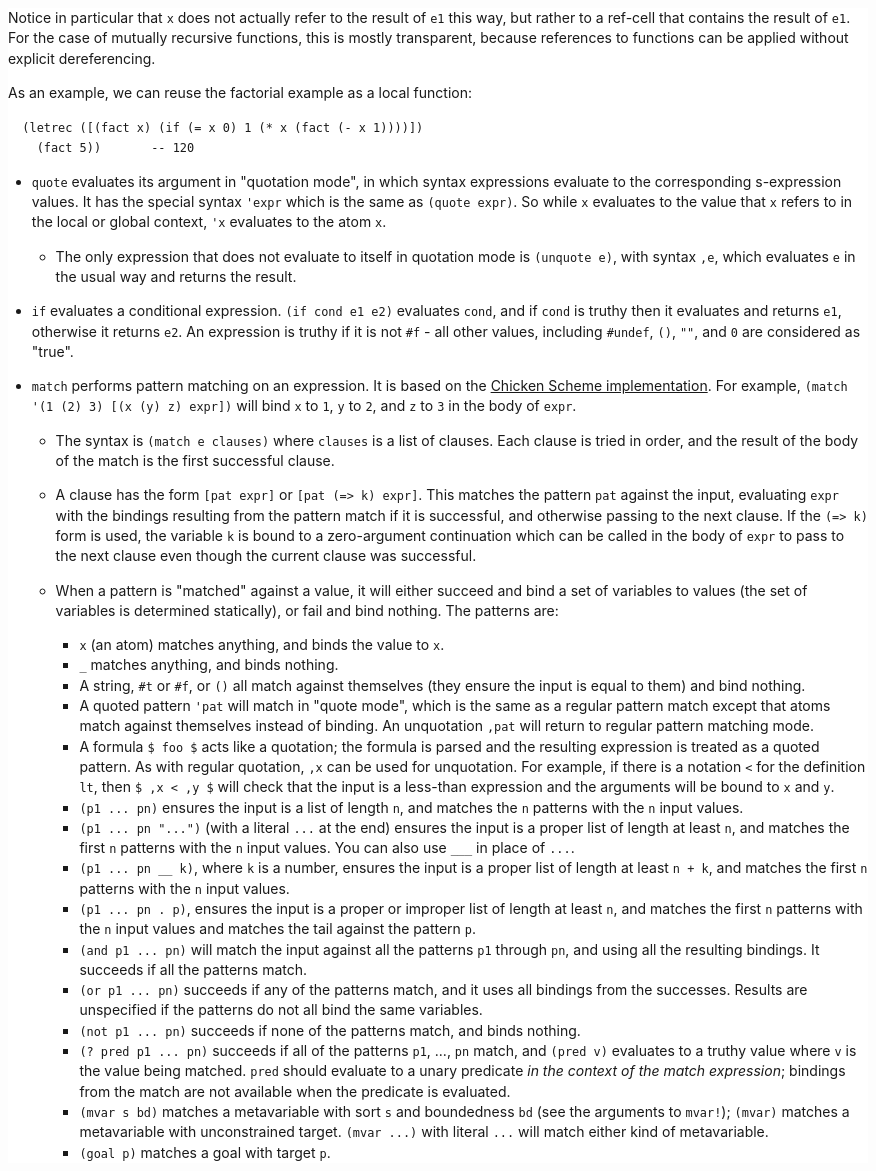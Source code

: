   Notice in particular that `x` does not actually refer to the result of `e1` this way, but rather to a ref-cell that contains the result of `e1`. For the case of mutually recursive functions, this is mostly transparent, because references to functions can be applied without explicit dereferencing.

  As an example, we can reuse the factorial example as a local function:

      (letrec ([(fact x) (if (= x 0) 1 (* x (fact (- x 1))))])
        (fact 5))       -- 120

* `quote` evaluates its argument in "quotation mode", in which syntax expressions evaluate to the corresponding s-expression values. It has the special syntax `'expr` which is the same as `(quote expr)`. So while `x` evaluates to the value that `x` refers to in the local or global context, `'x` evaluates to the atom `x`.
  * The only expression that does not evaluate to itself in quotation mode is `(unquote e)`, with syntax `,e`, which evaluates `e` in the usual way and returns the result.
* `if` evaluates a conditional expression. `(if cond e1 e2)` evaluates `cond`, and if `cond` is truthy then it evaluates and returns `e1`, otherwise it returns `e2`. An expression is truthy if it is not `#f` - all other values, including `#undef`, `()`, `""`, and `0` are considered as "true".

* `match` performs pattern matching on an expression. It is based on the [Chicken Scheme implementation](https://wiki.call-cc.org/man/3/Pattern%20matching). For example, `(match '(1 (2) 3) [(x (y) z) expr])` will bind `x` to `1`, `y` to `2`, and `z` to `3` in the body of `expr`.
  * The syntax is `(match e clauses)` where `clauses` is a list of clauses. Each clause is tried in order, and the result of the body of the match is the first successful clause.
  * A clause has the form `[pat expr]` or `[pat (=> k) expr]`. This matches the pattern `pat` against the input, evaluating `expr` with the bindings resulting from the pattern match if it is successful, and otherwise passing to the next clause. If the `(=> k)` form is used, the variable `k` is bound to a zero-argument continuation which can be called in the body of `expr` to pass to the next clause even though the current clause was successful.
  * When a pattern is "matched" against a value, it will either succeed and bind a set of variables to values (the set of variables is determined statically), or fail and bind nothing. The patterns are:

    * `x` (an atom) matches anything, and binds the value to `x`.
    * `_` matches anything, and binds nothing.
    * A string, `#t` or `#f`, or `()` all match against themselves (they ensure the input is equal to them) and bind nothing.
    * A quoted pattern `'pat` will match in "quote mode", which is the same as a regular pattern match except that atoms match against themselves instead of binding. An unquotation `,pat` will return to regular pattern matching mode.
    * A formula `$ foo $` acts like a quotation; the formula is parsed and the resulting expression is treated as a quoted pattern. As with regular quotation, `,x` can be used for unquotation. For example, if there is a notation `<` for the definition `lt`, then `$ ,x < ,y $` will check that the input is a less-than expression and the arguments will be bound to `x` and `y`.
    * `(p1 ... pn)` ensures the input is a list of length `n`, and matches the `n` patterns with the `n` input values.
    * `(p1 ... pn "...")` (with a literal `...` at the end) ensures the input is a proper list of length at least `n`, and matches the first `n` patterns with the `n` input values. You can also use `___` in place of `...`.
    * `(p1 ... pn __ k)`, where `k` is a number, ensures the input is a proper list of length at least `n + k`, and matches the first `n` patterns with the `n` input values.
    * `(p1 ... pn . p)`, ensures the input is a proper or improper list of length at least `n`, and matches the first `n` patterns with the `n` input values and matches the tail against the pattern `p`.
    * `(and p1 ... pn)` will match the input against all the patterns `p1` through `pn`, and using all the resulting bindings. It succeeds if all the patterns match.
    * `(or p1 ... pn)` succeeds if any of the patterns match, and it uses all bindings from the successes. Results are unspecified if the patterns do not all bind the same variables.
    * `(not p1 ... pn)` succeeds if none of the patterns match, and binds nothing.
    * `(? pred p1 ... pn)` succeeds if all of the patterns `p1`, ..., `pn` match, and `(pred v)` evaluates to a truthy value where `v` is the value being matched. `pred` should evaluate to a unary predicate *in the context of the match expression*; bindings from the match are not available when the predicate is evaluated.
    * `(mvar s bd)` matches a metavariable with sort `s` and boundedness `bd` (see the arguments to `mvar!`); `(mvar)` matches a metavariable with unconstrained target. `(mvar ...)` with literal `...` will match either kind of metavariable.
    * `(goal p)` matches a goal with target `p`.